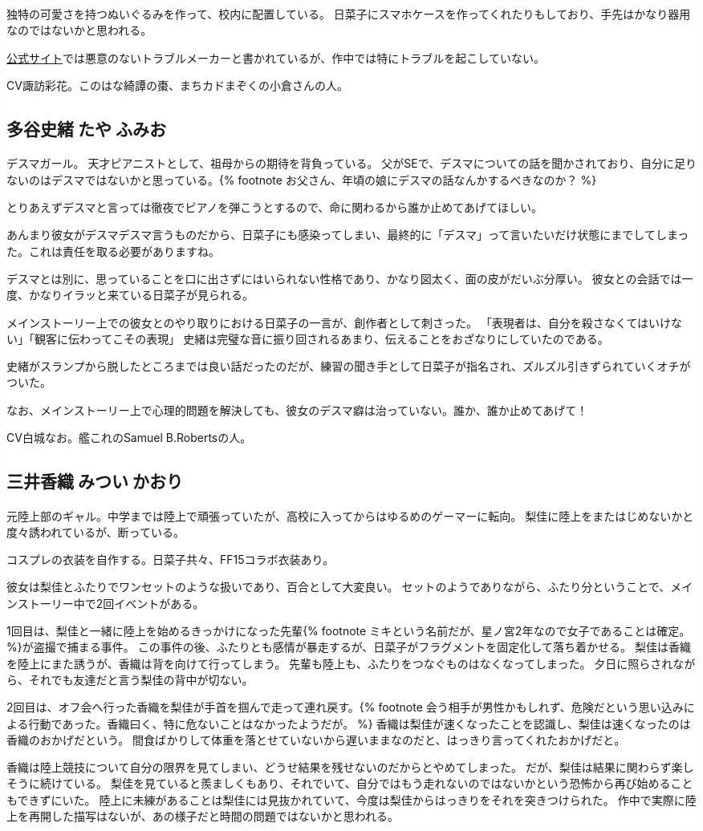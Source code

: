 独特の可愛さを持つぬいぐるみを作って、校内に配置している。
日菜子にスマホケースを作ってくれたりもしており、手先はかなり器用なのではないかと思われる。

[公式サイト](https://social.gust.co.jp/gakkou/chara_05.html)では悪意のないトラブルメーカーと書かれているが、作中では特にトラブルを起こしていない。

CV諏訪彩花。このはな綺譚の棗、まちカドまぞくの小倉さんの人。

## 多谷史緒 たや ふみお

デスマガール。
天才ピアニストとして、祖母からの期待を背負っている。
父がSEで、デスマについての話を聞かされており、自分に足りないのはデスマではないかと思っている。{% footnote お父さん、年頃の娘にデスマの話なんかするべきなのか？ %}

とりあえずデスマと言っては徹夜でピアノを弾こうとするので、命に関わるから誰か止めてあげてほしい。

あんまり彼女がデスマデスマ言うものだから、日菜子にも感染ってしまい、最終的に「デスマ」って言いたいだけ状態にまでしてしまった。これは責任を取る必要がありますね。

デスマとは別に、思っていることを口に出さずにはいられない性格であり、かなり図太く、面の皮がだいぶ分厚い。
彼女との会話では一度、かなりイラッと来ている日菜子が見られる。

メインストーリー上での彼女とのやり取りにおける日菜子の一言が、創作者として刺さった。
「表現者は、自分を殺さなくてはいけない」「観客に伝わってこその表現」
史緒は完璧な音に振り回されるあまり、伝えることをおざなりにしていたのである。

史緒がスランプから脱したところまでは良い話だったのだが、練習の聞き手として日菜子が指名され、ズルズル引きずられていくオチがついた。

なお、メインストーリー上で心理的問題を解決しても、彼女のデスマ癖は治っていない。誰か、誰か止めてあげて！

CV白城なお。艦これのSamuel B.Robertsの人。

## 三井香織 みつい かおり

元陸上部のギャル。中学までは陸上で頑張っていたが、高校に入ってからはゆるめのゲーマーに転向。
梨佳に陸上をまたはじめないかと度々誘われているが、断っている。

コスプレの衣装を自作する。日菜子共々、FF15コラボ衣装あり。

彼女は梨佳とふたりでワンセットのような扱いであり、百合として大変良い。
セットのようでありながら、ふたり分ということで、メインストーリー中で2回イベントがある。

1回目は、梨佳と一緒に陸上を始めるきっかけになった先輩{% footnote ミキという名前だが、星ノ宮2年なので女子であることは確定。 %}が盗撮で捕まる事件。
この事件の後、ふたりとも感情が暴走するが、日菜子がフラグメントを固定化して落ち着かせる。
梨佳は香織を陸上にまた誘うが、香織は背を向けて行ってしまう。
先輩も陸上も、ふたりをつなぐものはなくなってしまった。
夕日に照らされながら、それでも友達だと言う梨佳の背中が切ない。

2回目は、オフ会へ行った香織を梨佳が手首を掴んで走って連れ戻す。{% footnote 会う相手が男性かもしれず、危険だという思い込みによる行動であった。香織曰く、特に危ないことはなかったようだが。 %}
香織は梨佳が速くなったことを認識し、梨佳は速くなったのは香織のおかげだという。
間食ばかりして体重を落とせていないから遅いままなのだと、はっきり言ってくれたおかげだと。

香織は陸上競技について自分の限界を見てしまい、どうせ結果を残せないのだからとやめてしまった。
だが、梨佳は結果に関わらず楽しそうに続けている。
梨佳を見ていると羨ましくもあり、それでいて、自分ではもう走れないのではないかという恐怖から再び始めることもできずにいた。
陸上に未練があることは梨佳には見抜かれていて、今度は梨佳からはっきりをそれを突きつけられた。
作中で実際に陸上を再開した描写はないが、あの様子だと時間の問題ではないかと思われる。
